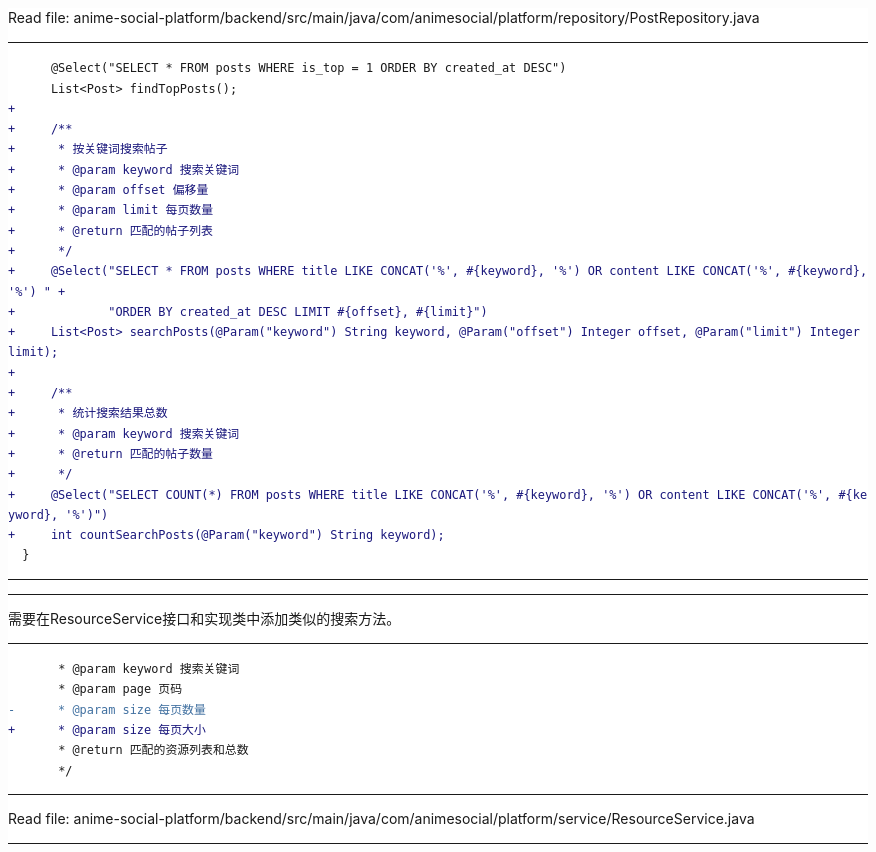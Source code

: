 
Read file: anime-social-platform/backend/src/main/java/com/animesocial/platform/repository/PostRepository.java

---

```diff
      @Select("SELECT * FROM posts WHERE is_top = 1 ORDER BY created_at DESC")
      List<Post> findTopPosts();
+ 
+     /**
+      * 按关键词搜索帖子
+      * @param keyword 搜索关键词
+      * @param offset 偏移量
+      * @param limit 每页数量
+      * @return 匹配的帖子列表
+      */
+     @Select("SELECT * FROM posts WHERE title LIKE CONCAT('%', #{keyword}, '%') OR content LIKE CONCAT('%', #{keyword}, '%') " +
+             "ORDER BY created_at DESC LIMIT #{offset}, #{limit}")
+     List<Post> searchPosts(@Param("keyword") String keyword, @Param("offset") Integer offset, @Param("limit") Integer limit);
+ 
+     /**
+      * 统计搜索结果总数
+      * @param keyword 搜索关键词
+      * @return 匹配的帖子数量
+      */
+     @Select("SELECT COUNT(*) FROM posts WHERE title LIKE CONCAT('%', #{keyword}, '%') OR content LIKE CONCAT('%', #{keyword}, '%')")
+     int countSearchPosts(@Param("keyword") String keyword);
  } 
```

---



---

需要在ResourceService接口和实现类中添加类似的搜索方法。

---

```diff
       * @param keyword 搜索关键词
       * @param page 页码
-      * @param size 每页数量
+      * @param size 每页大小
       * @return 匹配的资源列表和总数
       */
```

---

Read file: anime-social-platform/backend/src/main/java/com/animesocial/platform/service/ResourceService.java

---